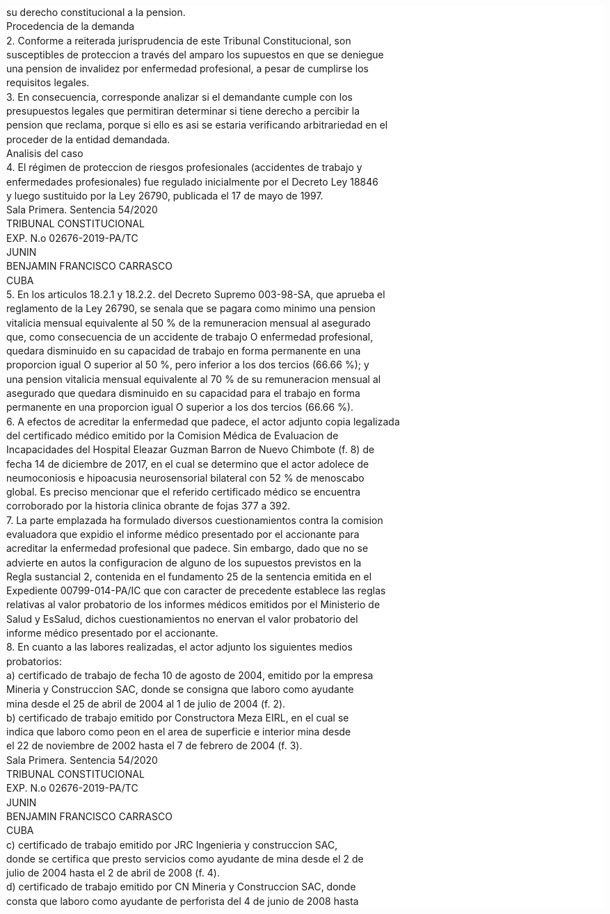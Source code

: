 su derecho constitucional a la pension.  
Procedencia de la demanda  
2. Conforme a reiterada jurisprudencia de este Tribunal Constitucional, son  
susceptibles de proteccion a través del amparo los supuestos en que se deniegue  
una pension de invalidez por enfermedad profesional, a pesar de cumplirse los  
requisitos legales.  
3. En consecuencia, corresponde analizar si el demandante cumple con los  
presupuestos legales que permitiran determinar si tiene derecho a percibir la  
pension que reclama, porque si ello es asi se estaria verificando arbitrariedad en el  
proceder de la entidad demandada.  
Analisis del caso  
4. El régimen de proteccion de riesgos profesionales (accidentes de trabajo y  
enfermedades profesionales) fue regulado inicialmente por el Decreto Ley 18846  
y luego sustituido por la Ley 26790, publicada el 17 de mayo de 1997.  
Sala Primera. Sentencia 54/2020  
TRIBUNAL CONSTITUCIONAL  
EXP. N.o 02676-2019-PA/TC  
JUNIN  
BENJAMIN FRANCISCO CARRASCO  
CUBA  
5. En los articulos 18.2.1 y 18.2.2. del Decreto Supremo 003-98-SA, que aprueba el  
reglamento de la Ley 26790, se senala que se pagara como minimo una pension  
vitalicia mensual equivalente al 50 % de la remuneracion mensual al asegurado  
que, como consecuencia de un accidente de trabajo O enfermedad profesional,  
quedara disminuido en su capacidad de trabajo en forma permanente en una  
proporcion igual O superior al 50 %, pero inferior a los dos tercios (66.66 %); y  
una pension vitalicia mensual equivalente al 70 % de su remuneracion mensual al  
asegurado que quedara disminuido en su capacidad para el trabajo en forma  
permanente en una proporcion igual O superior a los dos tercios (66.66 %).  
6. A efectos de acreditar la enfermedad que padece, el actor adjunto copia legalizada  
del certificado médico emitido por la Comision Médica de Evaluacion de  
Incapacidades del Hospital Eleazar Guzman Barron de Nuevo Chimbote (f. 8) de  
fecha 14 de diciembre de 2017, en el cual se determino que el actor adolece de  
neumoconiosis e hipoacusia neurosensorial bilateral con 52 % de menoscabo  
global. Es preciso mencionar que el referido certificado médico se encuentra  
corroborado por la historia clinica obrante de fojas 377 a 392.  
7. La parte emplazada ha formulado diversos cuestionamientos contra la comision  
evaluadora que expidio el informe médico presentado por el accionante para  
acreditar la enfermedad profesional que padece. Sin embargo, dado que no se  
advierte en autos la configuracion de alguno de los supuestos previstos en la  
Regla sustancial 2, contenida en el fundamento 25 de la sentencia emitida en el  
Expediente 00799-014-PA/IC que con caracter de precedente establece las reglas  
relativas al valor probatorio de los informes médicos emitidos por el Ministerio de  
Salud y EsSalud, dichos cuestionamientos no enervan el valor probatorio del  
informe médico presentado por el accionante.  
8. En cuanto a las labores realizadas, el actor adjunto los siguientes medios  
probatorios:  
a) certificado de trabajo de fecha 10 de agosto de 2004, emitido por la empresa  
Mineria y Construccion SAC, donde se consigna que laboro como ayudante  
mina desde el 25 de abril de 2004 al 1 de julio de 2004 (f. 2).  
b) certificado de trabajo emitido por Constructora Meza EIRL, en el cual se  
indica que laboro como peon en el area de superficie e interior mina desde  
el 22 de noviembre de 2002 hasta el 7 de febrero de 2004 (f. 3).  
Sala Primera. Sentencia 54/2020  
TRIBUNAL CONSTITUCIONAL  
EXP. N.o 02676-2019-PA/TC  
JUNIN  
BENJAMIN FRANCISCO CARRASCO  
CUBA  
c) certificado de trabajo emitido por JRC Ingenieria y construccion SAC,  
donde se certifica que presto servicios como ayudante de mina desde el 2 de  
julio de 2004 hasta el 2 de abril de 2008 (f. 4).  
d) certificado de trabajo emitido por CN Mineria y Construccion SAC, donde  
consta que laboro como ayudante de perforista del 4 de junio de 2008 hasta  